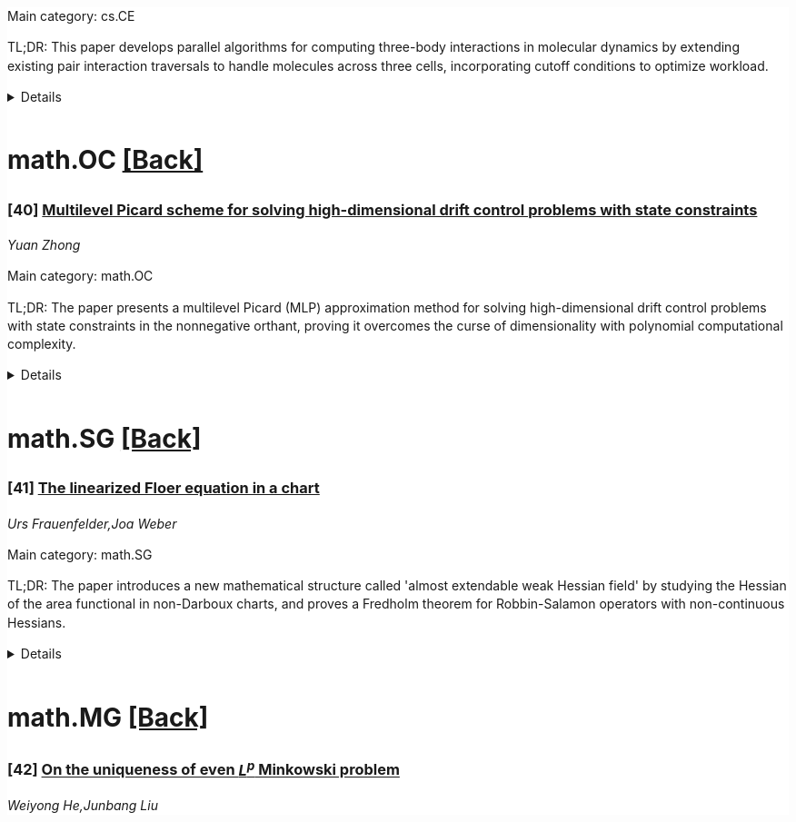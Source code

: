 Main category: cs.CE

TL;DR: This paper develops parallel algorithms for computing three-body interactions in molecular dynamics by extending existing pair interaction traversals to handle molecules across three cells, incorporating cutoff conditions to optimize workload.


<details><summary>Details</summary></details>


<div id='math.OC'></div>

# math.OC [[Back]](#toc)

### [40] [Multilevel Picard scheme for solving high-dimensional drift control problems with state constraints](https://arxiv.org/abs/2510.21607)
*Yuan Zhong*

Main category: math.OC

TL;DR: The paper presents a multilevel Picard (MLP) approximation method for solving high-dimensional drift control problems with state constraints in the nonnegative orthant, proving it overcomes the curse of dimensionality with polynomial computational complexity.


<details><summary>Details</summary></details>


<div id='math.SG'></div>

# math.SG [[Back]](#toc)

### [41] [The linearized Floer equation in a chart](https://arxiv.org/abs/2510.20945)
*Urs Frauenfelder,Joa Weber*

Main category: math.SG

TL;DR: The paper introduces a new mathematical structure called 'almost extendable weak Hessian field' by studying the Hessian of the area functional in non-Darboux charts, and proves a Fredholm theorem for Robbin-Salamon operators with non-continuous Hessians.


<details><summary>Details</summary></details>


<div id='math.MG'></div>

# math.MG [[Back]](#toc)

### [42] [On the uniqueness of even $L^p$ Minkowski problem](https://arxiv.org/abs/2510.21530)
*Weiyong He,Junbang Liu*
